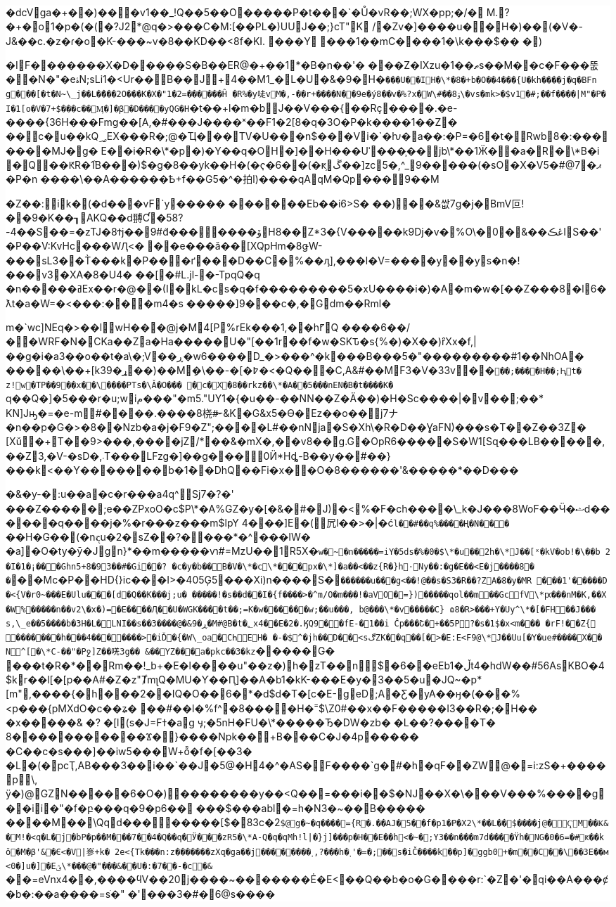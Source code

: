  �dcVga�\+��)���v1��\_!Q��5��O�����P�t���`�Ů�vR��;WX�pp;�/�
M.?�+�o1�p�(�(�?J2\*@q�>���C�M:[��PL�)UUJ��;}cT"K
/�Zv�]����u��H�)��(�V�-J&��c.�z�ɾ�o�K-���~v�8��KD��<8f�KI. ���Y
���1��mC����1�\k���$�� �)
 
 �IF�������X�D�����S�B��ER@�+��1\*�B�n��'�
���Z�IXzu�1��ތs��M��c�F���뚮��N�"�eۀN;sLi1�<Ur��B��J+4��M1\_�L�U�&�9�H�`���U��IH�\*�8�+b�O��4���{U�kh� ���j�q�BFng���[�t�N~\_j��L�ܶ���2O���K�X�"1�2=������Ĥ �R%�y唗vM�,-��r+����N��9e�ý8��v�%?x�W\#��8ۊ\�vs�mk>�$v1�#;��f����|M"�P�I�1[o�V�7+$���c��Ӎ�]�β�D����yQG�H`�t��+l�m�bJ��V���{��Rҫ����.�e-����{36H���Fmց��[A,�#���J����ˣ��F1�2[8�q�3O�P�k����1��Z�
�� c�u��kQ؃EX���R�;@�Ҵ���TV�U���n$���Vi�`�ƕ�a��:�P=�6�t�Rwb8�:�������MJ�g�
 E��i�R�\*�p�)�Y��q�OH�]��H���Uˈ���֛��jb\*��1Ӝ��a�R�\*B�i
�Q��ԞR�1֨B���)$� g�8��yk��H�(�ҁ�6��(�ԟڱ ֥��]zc5�,^\_9�����(�sO�X�V5�#@7�ޕ�P�n
����\��A������Ѣ+f��G5� ^�拍l)����qAqM�Qp���9��M
 
 �Z��:ik�(�d���vF`y����� ������Eb��i6>S�
 ��)��&쌊7g�j�BmV叵!��9�K��┒AKQ��d䎔Ƈ�58?-4��S��=�zTJ�8Ϯj��9#݅ d�������ۆH8��Z\*3�{V��� ��k9Dj�v�%O\�0�&��ڠڪIS��'�P��V:KvHc���WԮ<�
��e���ǎ��[XQpHm�8ǥW-���sL3��T̀���k�P���ґ���D��C�%��ԓ],���l�V=����y��ys�n�!���v3޺�X A�8�U4�
��[�#L.jl-�-TpqQ�q
�n�����ߥEx��r�@��(I�kL�cs�q�f���������5�xU����i�)�A�m�w�[��Z���8�l6�ƛt�a�W=�<���:���m4�s �����]$9$���c�,�Gdm��Rml�
 
 m�\`wc]NEq�>��lwH���@j�M4[P%rEk���1,�� h⹍Q
����6��/��WRF�N�CKa��Za�Ha�����U�"[��1r��f�w�SKԎ�s{%�)�X��)ȓXx�f,|��g�i�a3��o��t�a\�;V��ڕ�w6����D\_�>���^�k���B���5�"���������#1��NhOA� �����\��+[k3ړ�9��)��Mܱ�\��-�[�߈�<�Q���َ�C,A&#��MF3�V�33v��`��;����H��;Ԧt�z!w�TP��9��x��\����PTs�\Ǎ�O��� �c�X�8��rkz��\*�A��5���nEN�B�t����K�`q��Q�] �5���r�u;wiم���"�m5."UY1�{�u��-��NN��Z�Ӓ��)�H�Sc����|�v҆��;��\*
KN]Jԣ�=�e-m#����.����8桡#̵-&K�G\&x5�Ѳ�Ez��o��j7ナ�n��p�G�>�8��Nzb�a�j�F9�Z";����L#��nNja�S�Xh\�R�D��ƔaFN)���s�T��Z��3Z�
[Xǔ�+T��9>���,����jZ/\*��&�mX�,��v8��g.G�OpR6�����S�W1[Sզ���LB�����,��Z3,�V-�sD�,܁T���LFzg�]��g�⧊��0Ӥ\*Hȡ-B��y��#��}���k<��Y�������b�1ު��DhQ��Fi�x��O�8������'&�����\*��D���

�&�y-�:u��a�c�r���a4q^Sj7�?�' 
���Z�����;e��ZPxoO�c$P\*�A%GZ�y�[�&�#�J)�<%�F�ch����\_k�J���8WoF��Ӵ�ޝd�����⯭�q����j�%�r���z���m$lpY 4���]E�(凥l��>�|�ć`l��#��q%����Ң�N���`��H�G��(�nඳu�2�sZ��?����\*�^���IW� �a֭]�O�ty�ӯ�Jgn}\*��m�����vɿ#=MzU��1R5X�`w�~�n��� ��=iY�5ds�%�0�$\*�u��2h�\*J��[ˣ�kV�ob!�\��b
2�I�1�¡���Ghn5+8�93��#�Gi��?
�c�y�b��B�V�\*�c\*���px�\*]�a��<��z{R�}h· Ny��:�g�E��<E�j����8��`��Mc�P��HD{}ic���I>�405Ģ5���Xi)n����S�`������u���g<��!@��s�S3�R��?Z A�8�y�MR ���1'�΋����D�<{V�r0~���E�Ulu���[d�Q��K���j;u�
�����!�s��d��I�{f����>�^m/O�m���!�aVO�=})�����qol��m��GcfV\*ԗ���nM�K,��X�W%׎���� �n��v2\�x�)=�E����Ԯ��U�WGK����t��;=K�w������w;��u���, b@���\*�v�����C}
ɷ8�R>���+Y�Uy^\*�[�FH��J ���s,\_e��5����b�3H�L�LNI��s��ڕ�9&�@����3�M#@B�t�؂x4��E�2�.ӃQ9��fE-�1ު��i
Ĉp���Շ�+��5Р?�s�1$�x<m��� �rF!��Z{ �������h���4�������>�iĎ�{�W\_oa�CҺEH�
�-�$^�jh��D��<sڰZK��q��[�>�E:E<F9@\*J��Uu[�Y�ue#����X��N^[�\*C-��"�Pջ]Z��唴3g�� &��YZ���a�pkc��3�kz`�����G�
���t�R�\*��Rm��!\_b+�E�l����u"��z�)h�zT��n$�6��eEb1�ڵt4�hdW��#56AsKBO�4$kr��l[�[p��A#�Z�z"ȾmʅQ�MU�Ƴ��Ԥ]��A�b1�kK-���E�y�3��5�u�JQ~�p\*[m",����{�h���2��IQ�O��6�\*�d$d�T�[c�E-geD;A�Ƹ�yA��ӈ�(���%<p ���{pMXdO�c��ʑ�
 ��#��l�%f^�޵���8�H�˭$\Z0#��x��F�����I3��R�;�H�� �x�����& �? �[l(s�J=Fߙ�ag ӌ;�5nH�FU�\*�����Ђ�DW�zb� �L��?����T� 8�����������Ϫ�}����Npk��݉+B���C�J�4p����� �C��c�s���]��iw5���W+ȭ�f�[��3� �L�(�pcҬ,AB���3��i��`��J�5@�H4�^�A S�F����`g�#�h�qF��ZW@�=i:zS�+����p\,
ÿ�)@GZN�����6� O�)��������y� �<Q��= ���i��$�Ǌ��X�\���V���%����g��ii�"�f�բ���q�9�p6��
���$���abl�=h�N3�~��B�����
����M��\Qqd�� ������[$�83c�2`$@g�~�q����={R�.� �AJ�5 ��f�p1�P�X2\*��L��$����j@�ҀM��Ҝ&�M!�<q�L�j�bP�p��M���7��4�Q��q�Ӱ���zR5�\*A-Q�q�qMh!l|�}j]���p�H��E��h<�~�;Y3��n���m7d����Ϋh�NG�0�6=�#ԟ��kǒ�M�β'&�Є<�V|㟥+k�
2e<{Tk���n:z�������zXqִ�ga��j��������˱,?���h�˲'�=�;��s�iČ����k��p]�ggb0+�m��C��\��3E��м<0�]u�]�Eؿ\*���@�"���&��U�:�7��-�c�&`��=eVnx4��,����ϥV��20j����~�������Ė�E<��Q��b�o�G���� r:`�Z�' �qi��A���ȼ�b�:��a����=sֺ�"
�'���3�#�6@s����